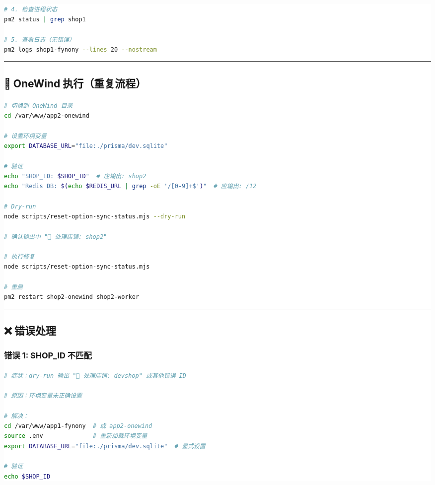 ```bash
# 4. 检查进程状态
pm2 status | grep shop1

# 5. 查看日志（无错误）
pm2 logs shop1-fynony --lines 20 --nostream
```

---

## 🔄 OneWind 执行（重复流程）

```bash
# 切换到 OneWind 目录
cd /var/www/app2-onewind

# 设置环境变量
export DATABASE_URL="file:./prisma/dev.sqlite"

# 验证
echo "SHOP_ID: $SHOP_ID"  # 应输出: shop2
echo "Redis DB: $(echo $REDIS_URL | grep -oE '/[0-9]+$')"  # 应输出: /12

# Dry-run
node scripts/reset-option-sync-status.mjs --dry-run

# 确认输出中 "📍 处理店铺: shop2"

# 执行修复
node scripts/reset-option-sync-status.mjs

# 重启
pm2 restart shop2-onewind shop2-worker
```

---

## ❌ 错误处理

### 错误 1: SHOP_ID 不匹配

```bash
# 症状：dry-run 输出 "📍 处理店铺: devshop" 或其他错误 ID

# 原因：环境变量未正确设置

# 解决：
cd /var/www/app1-fynony  # 或 app2-onewind
source .env              # 重新加载环境变量
export DATABASE_URL="file:./prisma/dev.sqlite"  # 显式设置

# 验证
echo $SHOP_ID
```
